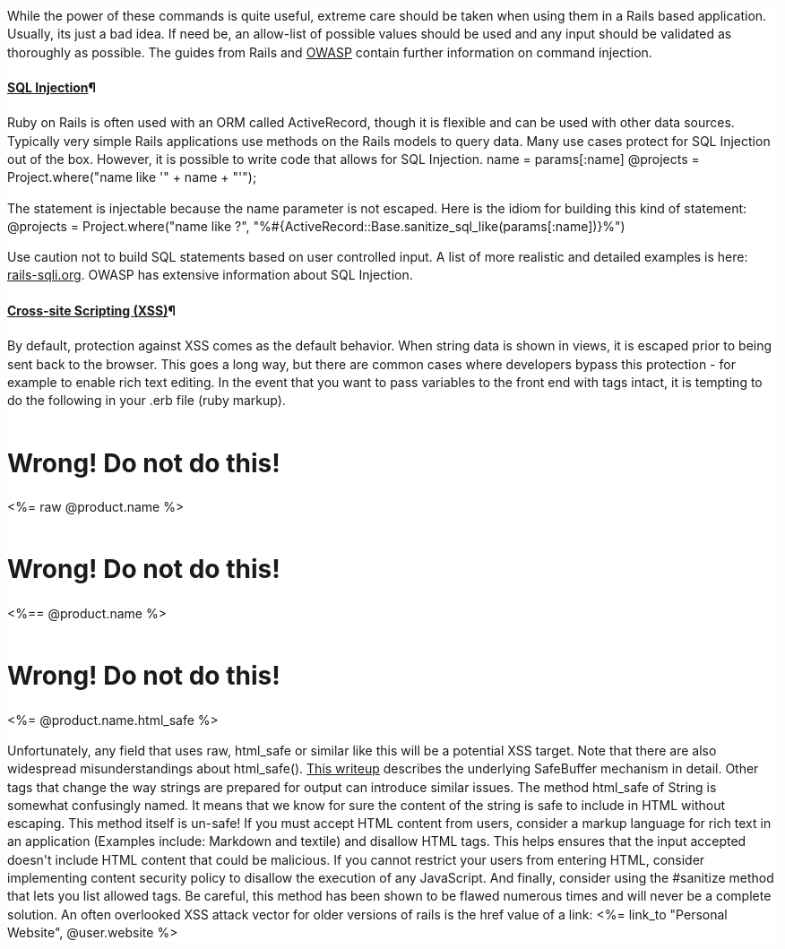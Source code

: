 While the power of these commands is quite useful, extreme care should be taken when using them in a Rails based application. Usually, its just a bad idea. If need be, an allow-list of possible values should be used and any input should be validated as thoroughly as possible.
The guides from Rails and [OWASP](https://owasp.org/www-community/attacks/Command_Injection) contain further information on command injection.
#### [SQL Injection](https://owasp.org/www-community/attacks/SQL_Injection)¶
Ruby on Rails is often used with an ORM called ActiveRecord, though it is flexible and can be used with other data sources. Typically very simple Rails applications use methods on the Rails models to query data. Many use cases protect for SQL Injection out of the box. However, it is possible to write code that allows for SQL Injection.
name = params[:name]
@projects = Project.where("name like '" + name + "'");

The statement is injectable because the name parameter is not escaped.
Here is the idiom for building this kind of statement:
@projects = Project.where("name like ?", "%#{ActiveRecord::Base.sanitize_sql_like(params[:name])}%")

Use caution not to build SQL statements based on user controlled input. A list of more realistic and detailed examples is here: [rails-sqli.org](https://rails-sqli.org). OWASP has extensive information about SQL Injection.
#### [Cross-site Scripting (XSS)](https://owasp.org/www-community/attacks/xss/)¶
By default, protection against XSS comes as the default behavior. When string data is shown in views, it is escaped prior to being sent back to the browser. This goes a long way, but there are common cases where developers bypass this protection - for example to enable rich text editing. In the event that you want to pass variables to the front end with tags intact, it is tempting to do the following in your .erb file (ruby markup).
# Wrong! Do not do this!
<%= raw @product.name %>

# Wrong! Do not do this!
<%== @product.name %>

# Wrong! Do not do this!
<%= @product.name.html_safe %>

Unfortunately, any field that uses raw, html_safe or similar like this will be a potential XSS target. Note that there are also widespread misunderstandings about html_safe().
[This writeup](https://stackoverflow.com/questions/4251284/raw-vs-html-safe-vs-h-to-unescape-html) describes the underlying SafeBuffer mechanism in detail. Other tags that change the way strings are prepared for output can introduce similar issues.
The method html_safe of String is somewhat confusingly named. It means that we know for sure the content of the string is safe to include in HTML without escaping. This method itself is un-safe!
If you must accept HTML content from users, consider a markup language for rich text in an application (Examples include: Markdown and textile) and disallow HTML tags. This helps ensures that the input accepted doesn't include HTML content that could be malicious.
If you cannot restrict your users from entering HTML, consider implementing content security policy to disallow the execution of any JavaScript. And finally, consider using the #sanitize method that lets you list allowed tags. Be careful, this method has been shown to be flawed numerous times and will never be a complete solution.
An often overlooked XSS attack vector for older versions of rails is the href value of a link:
<%= link_to "Personal Website", @user.website %>
